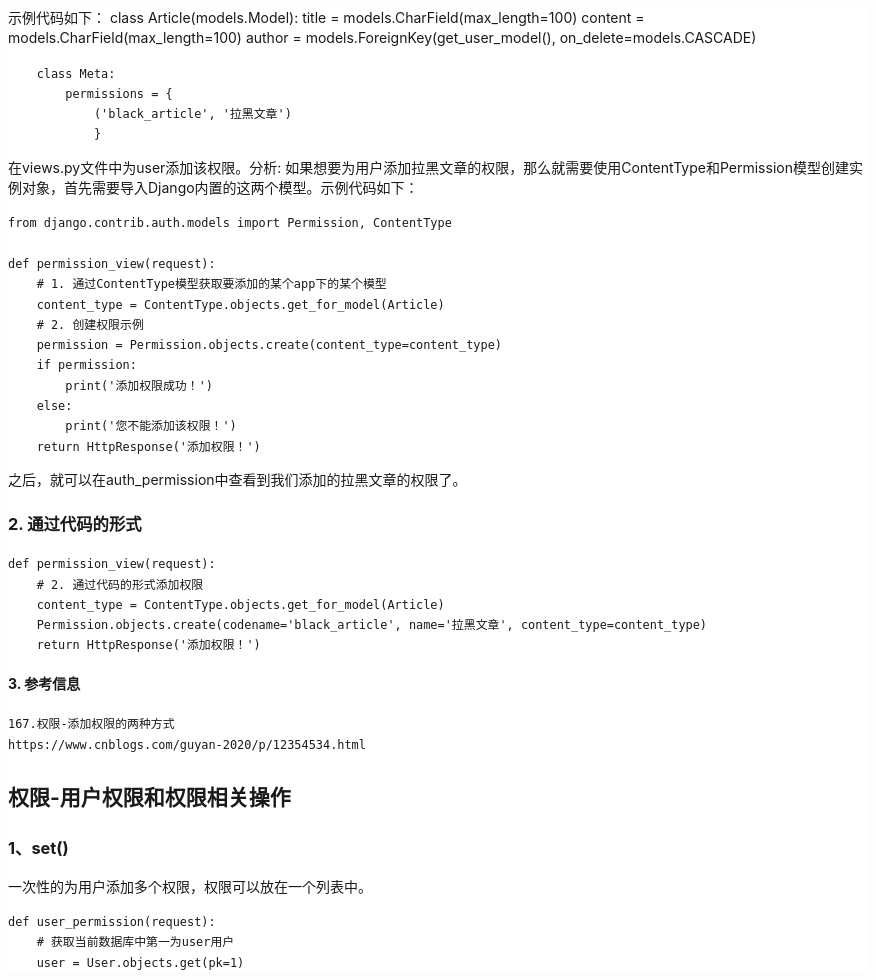   示例代码如下：
    class Article(models.Model):
        title = models.CharField(max_length=100)
        content = models.CharField(max_length=100)
        author = models.ForeignKey(get_user_model(), on_delete=models.CASCADE)

        class Meta:
            permissions = {
                ('black_article', '拉黑文章')
                }
  
  在views.py文件中为user添加该权限。分析: 如果想要为用户添加拉黑文章的权限，那么就需要使用ContentType和Permission模型创建实例对象，首先需要导入Django内置的这两个模型。示例代码如下：

    from django.contrib.auth.models import Permission, ContentType

    def permission_view(request):
        # 1. 通过ContentType模型获取要添加的某个app下的某个模型
        content_type = ContentType.objects.get_for_model(Article)
        # 2. 创建权限示例
        permission = Permission.objects.create(content_type=content_type)
        if permission:
            print('添加权限成功！')
        else:
            print('您不能添加该权限！')
        return HttpResponse('添加权限！')

  之后，就可以在auth_permission中查看到我们添加的拉黑文章的权限了。

### 2. 通过代码的形式

    def permission_view(request):
        # 2. 通过代码的形式添加权限
        content_type = ContentType.objects.get_for_model(Article)
        Permission.objects.create(codename='black_article', name='拉黑文章', content_type=content_type)
        return HttpResponse('添加权限！')

#### 3. 参考信息

    167.权限-添加权限的两种方式 
    https://www.cnblogs.com/guyan-2020/p/12354534.html



## 权限-用户权限和权限相关操作
### 1、set()

  一次性的为用户添加多个权限，权限可以放在一个列表中。

    def user_permission(request):
        # 获取当前数据库中第一为user用户
        user = User.objects.get(pk=1)

